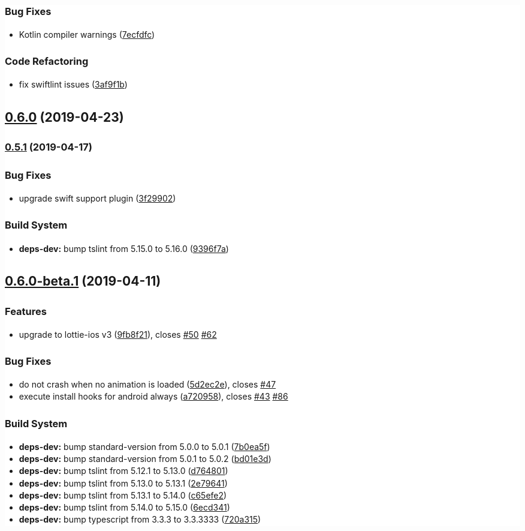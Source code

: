 ### Bug Fixes

-   Kotlin compiler warnings ([7ecfdfc](https://github.com/timbru31/cordova-plugin-lottie-splashscreen/commit/7ecfdfc6e6488d4a2e877d0c988e25fa94edc1fe))

### Code Refactoring

-   fix swiftlint issues ([3af9f1b](https://github.com/timbru31/cordova-plugin-lottie-splashscreen/commit/3af9f1bcfeffe29cfd09804af17e73ac4d68f8f5))

## [0.6.0](https://github.com/timbru31/cordova-plugin-lottie-splashscreen/compare/v0.5.1...v0.6.0) (2019-04-23)

### [0.5.1](https://github.com/timbru31/cordova-plugin-lottie-splashscreen/compare/v0.6.0-beta.1...v0.5.1) (2019-04-17)

### Bug Fixes

-   upgrade swift support plugin ([3f29902](https://github.com/timbru31/cordova-plugin-lottie-splashscreen/commit/3f29902c549f8114cb105c4f7557c450a2b003ad))

### Build System

-   **deps-dev:** bump tslint from 5.15.0 to 5.16.0 ([9396f7a](https://github.com/timbru31/cordova-plugin-lottie-splashscreen/commit/9396f7a4e7414f550b69623782401099966b95ad))

## [0.6.0-beta.1](https://github.com/timbru31/cordova-plugin-lottie-splashscreen/compare/v0.5.0...v0.6.0-beta.1) (2019-04-11)

### Features

-   upgrade to lottie-ios v3 ([9fb8f21](https://github.com/timbru31/cordova-plugin-lottie-splashscreen/commit/9fb8f21c66f49fcb0eb1748dba3419d2b74f26fc)), closes [#50](https://github.com/timbru31/cordova-plugin-lottie-splashscreen/issues/50) [#62](https://github.com/timbru31/cordova-plugin-lottie-splashscreen/issues/62)

### Bug Fixes

-   do not crash when no animation is loaded ([5d2ec2e](https://github.com/timbru31/cordova-plugin-lottie-splashscreen/commit/5d2ec2ebf217e4e68e2cbfe428f5127f5716bea5)), closes [#47](https://github.com/timbru31/cordova-plugin-lottie-splashscreen/issues/47)
-   execute install hooks for android always ([a720958](https://github.com/timbru31/cordova-plugin-lottie-splashscreen/commit/a720958c3bbb37d3ac67ec65130c9d85c95df5f5)), closes [#43](https://github.com/timbru31/cordova-plugin-lottie-splashscreen/issues/43) [#86](https://github.com/timbru31/cordova-plugin-lottie-splashscreen/issues/86)

### Build System

-   **deps-dev:** bump standard-version from 5.0.0 to 5.0.1 ([7b0ea5f](https://github.com/timbru31/cordova-plugin-lottie-splashscreen/commit/7b0ea5fafecec26f22da9ec5ebf53fb3a0d095c5))
-   **deps-dev:** bump standard-version from 5.0.1 to 5.0.2 ([bd01e3d](https://github.com/timbru31/cordova-plugin-lottie-splashscreen/commit/bd01e3da9efec950dc8ce93b303c131f7f1db5fb))
-   **deps-dev:** bump tslint from 5.12.1 to 5.13.0 ([d764801](https://github.com/timbru31/cordova-plugin-lottie-splashscreen/commit/d76480168152b4d2d65f6237bcb8f4c77a21b8c1))
-   **deps-dev:** bump tslint from 5.13.0 to 5.13.1 ([2e79641](https://github.com/timbru31/cordova-plugin-lottie-splashscreen/commit/2e79641c3b84594728e645ca64a25963a3c17fd5))
-   **deps-dev:** bump tslint from 5.13.1 to 5.14.0 ([c65efe2](https://github.com/timbru31/cordova-plugin-lottie-splashscreen/commit/c65efe27e78cc9d0de2b1ae8200c088fc1b3eedb))
-   **deps-dev:** bump tslint from 5.14.0 to 5.15.0 ([6ecd341](https://github.com/timbru31/cordova-plugin-lottie-splashscreen/commit/6ecd3413fdfbc296ca657ebec84a66d36f6b9fd6))
-   **deps-dev:** bump typescript from 3.3.3 to 3.3.3333 ([720a315](https://github.com/timbru31/cordova-plugin-lottie-splashscreen/commit/720a31525780ad9349e594f50bd6a66b5d5c1d14))